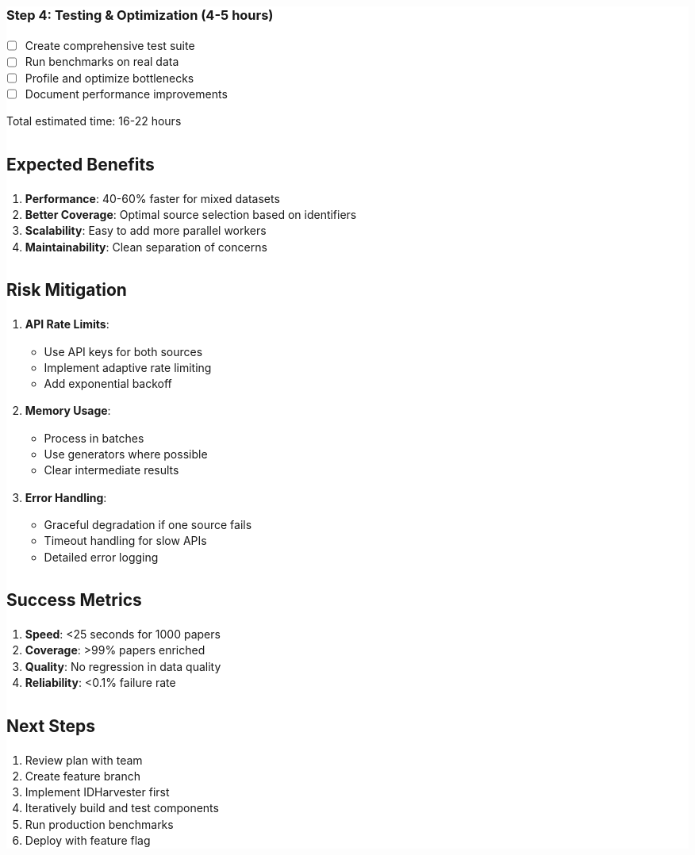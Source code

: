 ### Step 4: Testing & Optimization (4-5 hours)
- [ ] Create comprehensive test suite
- [ ] Run benchmarks on real data
- [ ] Profile and optimize bottlenecks
- [ ] Document performance improvements

Total estimated time: 16-22 hours

## Expected Benefits

1. **Performance**: 40-60% faster for mixed datasets
2. **Better Coverage**: Optimal source selection based on identifiers
3. **Scalability**: Easy to add more parallel workers
4. **Maintainability**: Clean separation of concerns

## Risk Mitigation

1. **API Rate Limits**: 
   - Use API keys for both sources
   - Implement adaptive rate limiting
   - Add exponential backoff

2. **Memory Usage**:
   - Process in batches
   - Use generators where possible
   - Clear intermediate results

3. **Error Handling**:
   - Graceful degradation if one source fails
   - Timeout handling for slow APIs
   - Detailed error logging

## Success Metrics

1. **Speed**: <25 seconds for 1000 papers
2. **Coverage**: >99% papers enriched
3. **Quality**: No regression in data quality
4. **Reliability**: <0.1% failure rate

## Next Steps

1. Review plan with team
2. Create feature branch
3. Implement IDHarvester first
4. Iteratively build and test components
5. Run production benchmarks
6. Deploy with feature flag